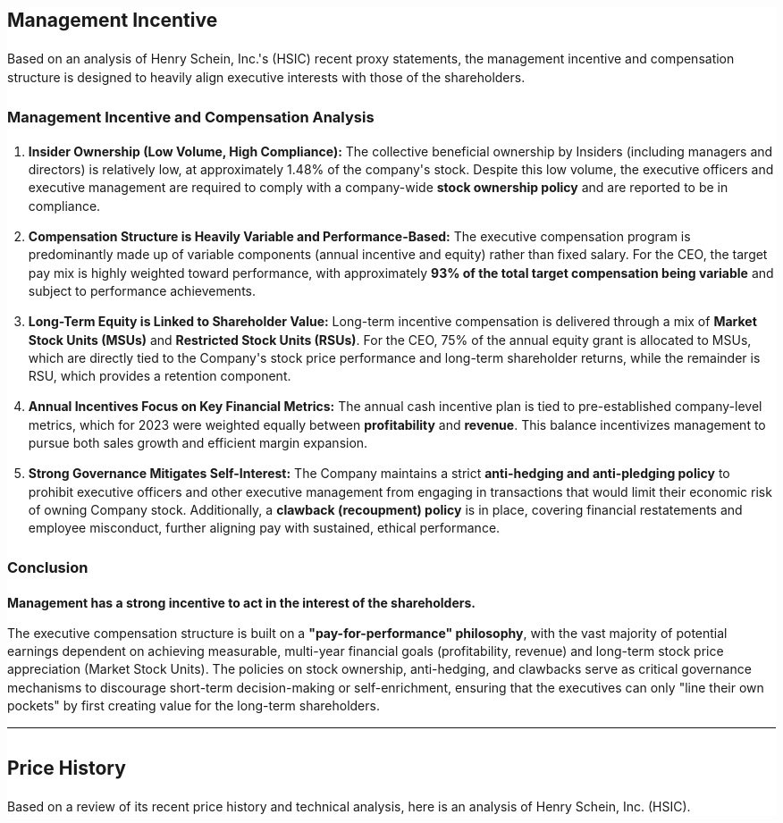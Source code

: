 
## Management Incentive

Based on an analysis of Henry Schein, Inc.'s (HSIC) recent proxy statements, the management incentive and compensation structure is designed to heavily align executive interests with those of the shareholders.

### **Management Incentive and Compensation Analysis**

1.  **Insider Ownership (Low Volume, High Compliance):** The collective beneficial ownership by Insiders (including managers and directors) is relatively low, at approximately 1.48% of the company's stock. Despite this low volume, the executive officers and executive management are required to comply with a company-wide **stock ownership policy** and are reported to be in compliance.

2.  **Compensation Structure is Heavily Variable and Performance-Based:** The executive compensation program is predominantly made up of variable components (annual incentive and equity) rather than fixed salary. For the CEO, the target pay mix is highly weighted toward performance, with approximately **93% of the total target compensation being variable** and subject to performance achievements.

3.  **Long-Term Equity is Linked to Shareholder Value:** Long-term incentive compensation is delivered through a mix of **Market Stock Units (MSUs)** and **Restricted Stock Units (RSUs)**. For the CEO, 75% of the annual equity grant is allocated to MSUs, which are directly tied to the Company's stock price performance and long-term shareholder returns, while the remainder is RSU, which provides a retention component.

4.  **Annual Incentives Focus on Key Financial Metrics:** The annual cash incentive plan is tied to pre-established company-level metrics, which for 2023 were weighted equally between **profitability** and **revenue**. This balance incentivizes management to pursue both sales growth and efficient margin expansion.

5.  **Strong Governance Mitigates Self-Interest:** The Company maintains a strict **anti-hedging and anti-pledging policy** to prohibit executive officers and other executive management from engaging in transactions that would limit their economic risk of owning Company stock. Additionally, a **clawback (recoupment) policy** is in place, covering financial restatements and employee misconduct, further aligning pay with sustained, ethical performance.

### **Conclusion**

**Management has a strong incentive to act in the interest of the shareholders.**

The executive compensation structure is built on a **"pay-for-performance" philosophy**, with the vast majority of potential earnings dependent on achieving measurable, multi-year financial goals (profitability, revenue) and long-term stock price appreciation (Market Stock Units). The policies on stock ownership, anti-hedging, and clawbacks serve as critical governance mechanisms to discourage short-term decision-making or self-enrichment, ensuring that the executives can only "line their own pockets" by first creating value for the long-term shareholders.

---

## Price History

Based on a review of its recent price history and technical analysis, here is an analysis of Henry Schein, Inc. (HSIC).
